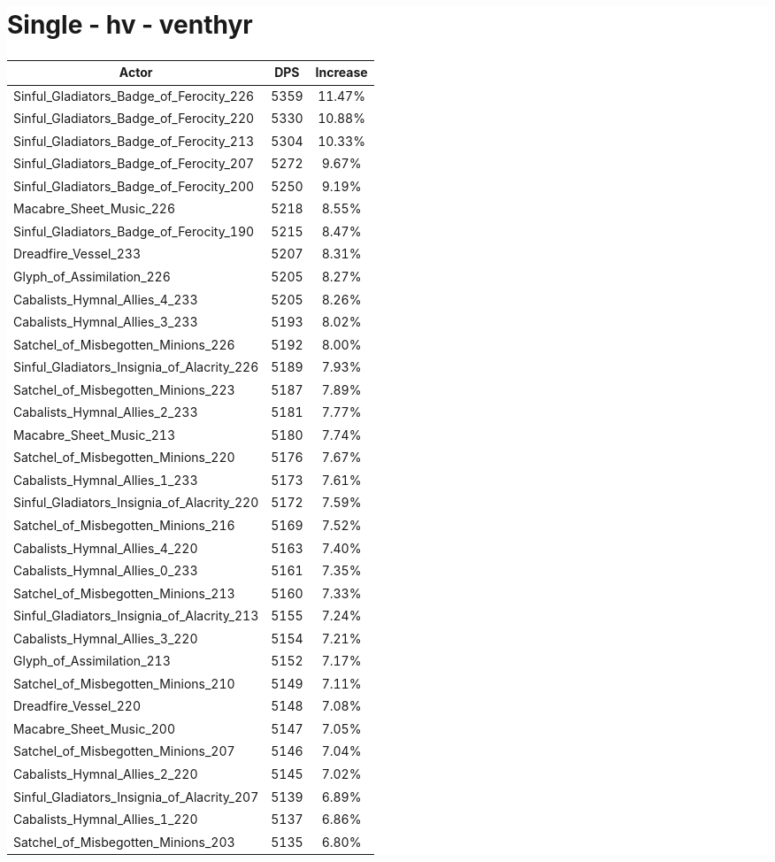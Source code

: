 # Single - hv - venthyr
| Actor | DPS | Increase |
|---|:---:|:---:|
|Sinful_Gladiators_Badge_of_Ferocity_226|5359|11.47%|
|Sinful_Gladiators_Badge_of_Ferocity_220|5330|10.88%|
|Sinful_Gladiators_Badge_of_Ferocity_213|5304|10.33%|
|Sinful_Gladiators_Badge_of_Ferocity_207|5272|9.67%|
|Sinful_Gladiators_Badge_of_Ferocity_200|5250|9.19%|
|Macabre_Sheet_Music_226|5218|8.55%|
|Sinful_Gladiators_Badge_of_Ferocity_190|5215|8.47%|
|Dreadfire_Vessel_233|5207|8.31%|
|Glyph_of_Assimilation_226|5205|8.27%|
|Cabalists_Hymnal_Allies_4_233|5205|8.26%|
|Cabalists_Hymnal_Allies_3_233|5193|8.02%|
|Satchel_of_Misbegotten_Minions_226|5192|8.00%|
|Sinful_Gladiators_Insignia_of_Alacrity_226|5189|7.93%|
|Satchel_of_Misbegotten_Minions_223|5187|7.89%|
|Cabalists_Hymnal_Allies_2_233|5181|7.77%|
|Macabre_Sheet_Music_213|5180|7.74%|
|Satchel_of_Misbegotten_Minions_220|5176|7.67%|
|Cabalists_Hymnal_Allies_1_233|5173|7.61%|
|Sinful_Gladiators_Insignia_of_Alacrity_220|5172|7.59%|
|Satchel_of_Misbegotten_Minions_216|5169|7.52%|
|Cabalists_Hymnal_Allies_4_220|5163|7.40%|
|Cabalists_Hymnal_Allies_0_233|5161|7.35%|
|Satchel_of_Misbegotten_Minions_213|5160|7.33%|
|Sinful_Gladiators_Insignia_of_Alacrity_213|5155|7.24%|
|Cabalists_Hymnal_Allies_3_220|5154|7.21%|
|Glyph_of_Assimilation_213|5152|7.17%|
|Satchel_of_Misbegotten_Minions_210|5149|7.11%|
|Dreadfire_Vessel_220|5148|7.08%|
|Macabre_Sheet_Music_200|5147|7.05%|
|Satchel_of_Misbegotten_Minions_207|5146|7.04%|
|Cabalists_Hymnal_Allies_2_220|5145|7.02%|
|Sinful_Gladiators_Insignia_of_Alacrity_207|5139|6.89%|
|Cabalists_Hymnal_Allies_1_220|5137|6.86%|
|Satchel_of_Misbegotten_Minions_203|5135|6.80%|